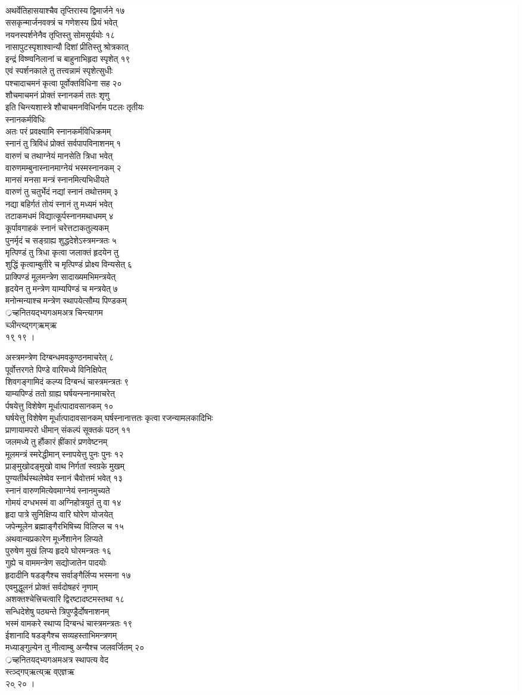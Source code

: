 अथर्वेतिहासयाश्चैव तृप्तिरास्य द्विमार्जने  १७  
ससकृन्मार्जनवक्त्रं च गणेशस्य प्रियं भवेत्  
नयनस्पर्शनेनैव तृप्तिस्तु सोमसूर्ययोः  १८  
नासापुटस्पृशाश्वान्यौ दिशां प्रीतिस्तु श्रोत्रकात्  
इन्द्रं विष्ण्वनिलानां च बाहुनाभिहृदा स्पृशेत्  १९  
एवं स्पर्शनकाले तु तत्त्वन्नामं स्पृशेत्सुधीः  
पश्चादाचमनं कृत्वा पूर्वोक्तविधिना सह  २०  
शौचमाचमनं प्रोक्तं स्नानकर्म ततः शृणु  
इति चिन्त्यशास्त्रे शौचाचमनविधिर्नाम पटलः तृतीयः  
स्नानकर्मविधिः  
अतः परं प्रवक्ष्यामि स्नानकर्मविधिक्रमम्  
स्नानं तु त्रिविधं प्रोक्तं सर्वपापविनाशनम्  १  
वारुणं च तथाग्नेयं मानसेति त्रिधा भवेत्  
वारुणमम्बुनास्नानमाग्नेयं भस्मस्नानकम्  २  
मानसं मनसा मन्त्रं स्नानमित्यभिधीयते  
वारुणं तु चतुर्भेदं नद्यां स्नानं तथोत्तमम्  ३  
नद्या बहिर्गतं तोयं स्नानं तु मध्यमं भवेत्  
तटाकमधमं विद्यात्कूर्पस्नानमथाधमम्  ४  
कूर्पावगाहकं स्नानं चरेत्तटाकतुल्यकम्  
पुनर्मृदं च सङ्ग्राह्य शुद्धदेशेऽस्त्रमन्त्रतः  ५  
मृत्पिण्डं तु त्रिधा कृत्वा जलाक्तं हृदयेन तु  
शुद्धिं कृत्वाम्बुतीरे च मृत्पिण्डं प्रोक्ष्य विन्यसेत्  ६  
प्राक्पिण्डं मूलमन्त्रेण सादाख्यमभिमन्त्रयेत्  
हृदयेन तु मन्त्रेण याम्यपिण्डं च मन्त्रयेत्  ७  
मनोन्मन्याश्च मन्त्रेण स्थापयेत्सौम्य पिण्डकम्  
्रच्हनितयद्भ्यगअमअत्र चिन्त्यागम  
च्ञीन्त्य्द्गग्ऋम्ऋ  
१९् १९ ।  

अस्त्रमन्त्रेण दिग्बन्धमवकुण्ठनमाचरेत्  ८  
पूर्वोत्तरगते पिण्डे वारिमध्ये विनिक्षिपेत्  
शिवगङ्गामिदं कल्प्य दिग्बन्धं चास्त्रमन्त्रतः  ९  
याम्यपिण्डं ततो ग्राह्य घर्षयन्स्नानमाचरेत्  
र्पषयेत्तु विशेषेण मूर्धात्पादावसानकम्   १०  
घर्षयेत्तु विशेषेण मूर्धात्पादावसानकम् 
घर्षस्नानात्ततः कृत्वा रजन्यामलकादिभिः  
प्राणायामपरो धीमान् संकल्पं सूक्तकं पठन्  ११  
जलमध्ये तु हौंकारं ह्रींकारं प्रणवेष्टनम्  
मूलमन्त्रं स्मरेद्धीमान् स्नापयेत्तु पुनः पुनः  १२  
प्राङ्मुखोदङ्मुखो वाथ निर्गतां स्वग्रके मुखम्  
पुण्यतीर्थस्थलेष्वेव स्नानं चैवोत्तमं भवेत्  १३  
स्नानं वारुणमित्येवमाग्नेयं स्नानमुच्यते  
गोमयं दग्धभस्मं वा अग्निहोत्रयुतं तु वा  १४  
हृदा पात्रे सुनिक्षिप्य वारि घोरेण योजयेत्  
जपेन्मूलेन ब्रह्माङ्गैरभिषिच्य विलिप्ल च  १५  
अथवान्यप्रकारेण मूर्ध्नेशानेन लिप्यते  
पुरुषेण मुखं लिप्य हृदये घोरमन्त्रतः  १६  
गुह्ये च वाममन्त्रेण सद्योजातेन पादयोः  
हृदादीनि षडङ्गैश्च सर्वाङ्गैर्लिप्य भस्मना  १७  
एवमुद्धूलनं प्रोक्तं सर्वदोषहरं नृणाम्  
अशक्तश्चेत्त्रिचत्वारि द्विरष्टादष्टमस्तथा  १८  
सन्धिदेशेषु पठ्यन्ते त्रिपुण्ड्रैर्दोषनाशनम्  
भस्मं वामकरे स्थाप्य दिग्बन्धं चास्त्रमन्त्रतः  १९  
ईशानादि षडङ्गैश्च सव्यहस्ताभिमन्त्रणम्  
मध्याङ्गुल्येन तु नीत्वाम्बु अन्यैश्च जलवर्जितम्  २०  
्रच्हनितयद्भ्यगअमअत्र स्थापत्य वेद  
स्त्ञ्द्गप्ऋत्य्ऋ  व्एज्ञऋ  
२०् २० ।  
